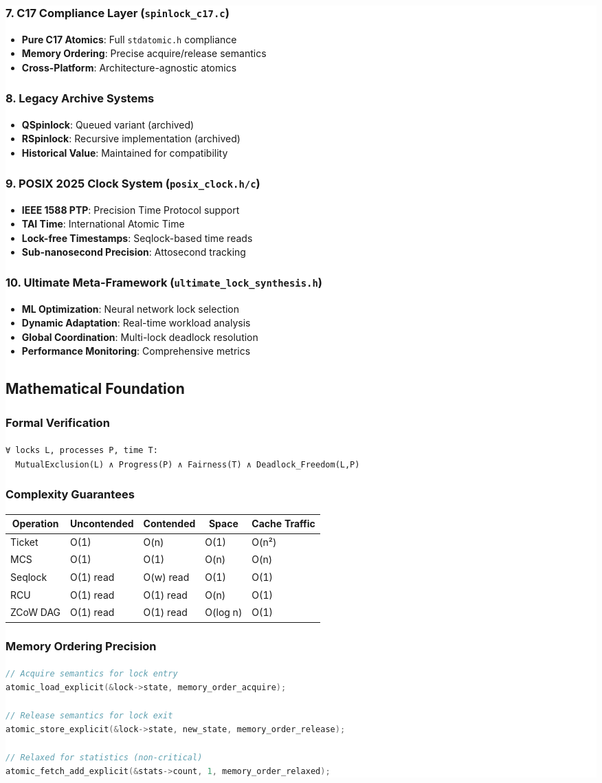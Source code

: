 ### 7. **C17 Compliance Layer** (`spinlock_c17.c`)
- **Pure C17 Atomics**: Full `stdatomic.h` compliance
- **Memory Ordering**: Precise acquire/release semantics
- **Cross-Platform**: Architecture-agnostic atomics

### 8. **Legacy Archive Systems**
- **QSpinlock**: Queued variant (archived)
- **RSpinlock**: Recursive implementation (archived)
- **Historical Value**: Maintained for compatibility

### 9. **POSIX 2025 Clock System** (`posix_clock.h/c`)
- **IEEE 1588 PTP**: Precision Time Protocol support
- **TAI Time**: International Atomic Time
- **Lock-free Timestamps**: Seqlock-based time reads
- **Sub-nanosecond Precision**: Attosecond tracking

### 10. **Ultimate Meta-Framework** (`ultimate_lock_synthesis.h`)
- **ML Optimization**: Neural network lock selection
- **Dynamic Adaptation**: Real-time workload analysis
- **Global Coordination**: Multi-lock deadlock resolution
- **Performance Monitoring**: Comprehensive metrics

## Mathematical Foundation

### Formal Verification
```tla
∀ locks L, processes P, time T:
  MutualExclusion(L) ∧ Progress(P) ∧ Fairness(T) ∧ Deadlock_Freedom(L,P)
```

### Complexity Guarantees
| Operation | Uncontended | Contended | Space | Cache Traffic |
|-----------|-------------|-----------|-------|---------------|
| Ticket    | O(1)        | O(n)      | O(1)  | O(n²)        |
| MCS       | O(1)        | O(1)      | O(n)  | O(n)         |
| Seqlock   | O(1) read   | O(w) read | O(1)  | O(1)         |
| RCU       | O(1) read   | O(1) read | O(n)  | O(1)         |
| ZCoW DAG  | O(1) read   | O(1) read | O(log n) | O(1)      |

### Memory Ordering Precision
```c
// Acquire semantics for lock entry
atomic_load_explicit(&lock->state, memory_order_acquire);

// Release semantics for lock exit  
atomic_store_explicit(&lock->state, new_state, memory_order_release);

// Relaxed for statistics (non-critical)
atomic_fetch_add_explicit(&stats->count, 1, memory_order_relaxed);
```
